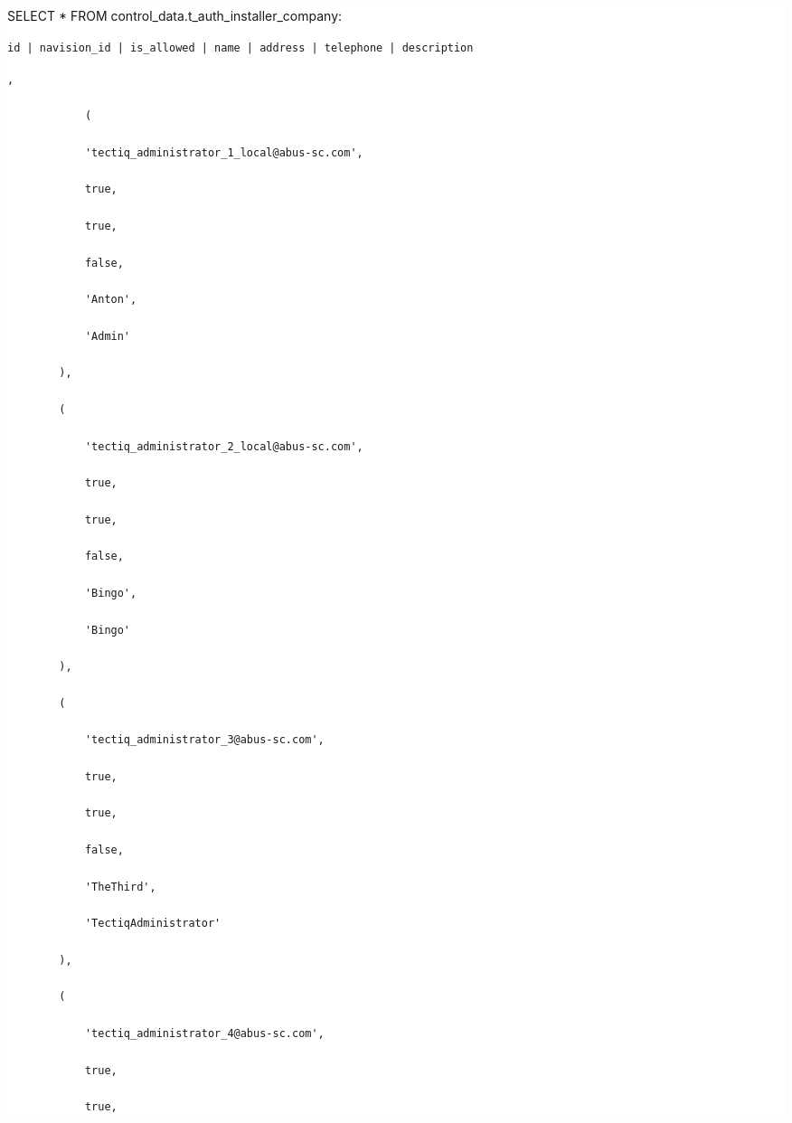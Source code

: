 
SELECT * FROM control_data.t_auth_installer_company:
```
id | navision_id | is_allowed | name | address | telephone | description
```


```
,

            (

            'tectiq_administrator_1_local@abus-sc.com',

            true,

            true,

            false,

            'Anton',

            'Admin'

        ),

        (

            'tectiq_administrator_2_local@abus-sc.com',

            true,

            true,

            false,

            'Bingo',

            'Bingo'

        ),

        (

            'tectiq_administrator_3@abus-sc.com',

            true,

            true,

            false,

            'TheThird',

            'TectiqAdministrator'

        ),

        (

            'tectiq_administrator_4@abus-sc.com',

            true,

            true,
```